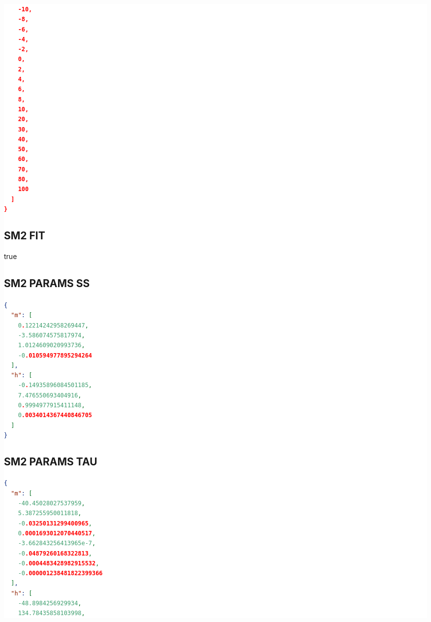 ```json
    -10,
    -8,
    -6,
    -4,
    -2,
    0,
    2,
    4,
    6,
    8,
    10,
    20,
    30,
    40,
    50,
    60,
    70,
    80,
    100
  ]
}
```

## SM2 FIT

true

## SM2 PARAMS SS

```json
{
  "m": [
    0.12214242958269447,
    -3.586074575817974,
    1.0124609020993736,
    -0.010594977895294264
  ],
  "h": [
    -0.14935896084501185,
    7.476550693404916,
    0.9994977915411148,
    0.0034014367440846705
  ]
}
```

## SM2 PARAMS TAU

```json
{
  "m": [
    -40.45028027537959,
    5.387255950011818,
    -0.03250131299400965,
    0.0001693012070440517,
    -3.662843256413965e-7,
    -0.04879260168322813,
    -0.0004483428982915532,
    -0.000001238481822399366
  ],
  "h": [
    -48.8984256929934,
    134.78435858103998,
```